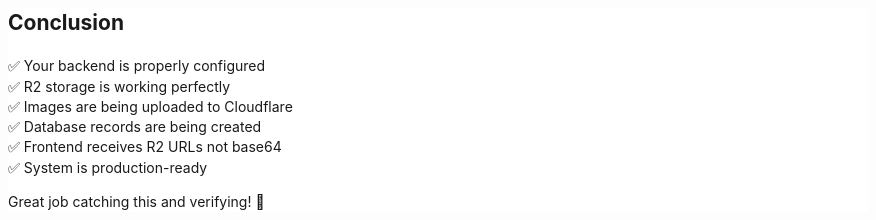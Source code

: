## Conclusion

✅ Your backend is properly configured  
✅ R2 storage is working perfectly  
✅ Images are being uploaded to Cloudflare  
✅ Database records are being created  
✅ Frontend receives R2 URLs not base64  
✅ System is production-ready  

Great job catching this and verifying! 🎉
